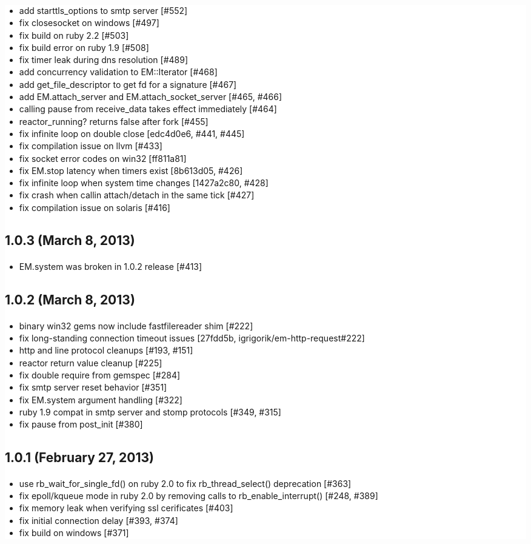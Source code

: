 - add starttls_options to smtp server [#552]
- fix closesocket on windows [#497]
- fix build on ruby 2.2 [#503]
- fix build error on ruby 1.9 [#508]
- fix timer leak during dns resolution [#489]
- add concurrency validation to EM::Iterator [#468]
- add get_file_descriptor to get fd for a signature [#467]
- add EM.attach_server and EM.attach_socket_server [#465, #466]
- calling pause from receive_data takes effect immediately [#464]
- reactor_running? returns false after fork [#455]
- fix infinite loop on double close [edc4d0e6, #441, #445]
- fix compilation issue on llvm [#433]
- fix socket error codes on win32 [ff811a81]
- fix EM.stop latency when timers exist [8b613d05, #426]
- fix infinite loop when system time changes [1427a2c80, #428]
- fix crash when callin attach/detach in the same tick [#427]
- fix compilation issue on solaris [#416]

## 1.0.3 (March 8, 2013)

- EM.system was broken in 1.0.2 release [#413]

## 1.0.2 (March 8, 2013)

- binary win32 gems now include fastfilereader shim [#222]
- fix long-standing connection timeout issues [27fdd5b, igrigorik/em-http-request#222]
- http and line protocol cleanups [#193, #151]
- reactor return value cleanup [#225]
- fix double require from gemspec [#284]
- fix smtp server reset behavior [#351]
- fix EM.system argument handling [#322]
- ruby 1.9 compat in smtp server and stomp protocols [#349, #315]
- fix pause from post_init [#380]

## 1.0.1 (February 27, 2013)

- use rb_wait_for_single_fd() on ruby 2.0 to fix rb_thread_select() deprecation [#363]
- fix epoll/kqueue mode in ruby 2.0 by removing calls to rb_enable_interrupt() [#248, #389]
- fix memory leak when verifying ssl cerificates [#403]
- fix initial connection delay [#393, #374]
- fix build on windows [#371]
